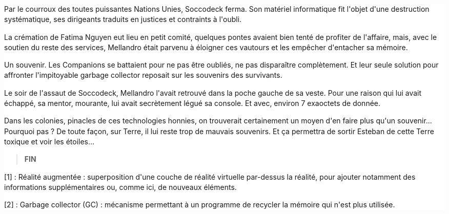 Par le courroux des toutes puissantes Nations Unies, Soccodeck ferma. Son matériel informatique fit l'objet d'une destruction systématique, ses dirigeants traduits en justices et contraints à l'oubli.

La crémation de Fatima Nguyen eut lieu en petit comité, quelques pontes avaient bien tenté de profiter de l'affaire, mais, avec le soutien du reste des services, Mellandro était parvenu à éloigner ces vautours et les empêcher d'entacher sa mémoire.

Un souvenir. Les Companions se battaient pour ne pas être oubliés, ne pas disparaître complètement. Et leur seule solution pour affronter l'impitoyable garbage collector reposait sur les souvenirs des survivants.

Le soir de l'assaut de Soccodeck, Mellandro l'avait retrouvé dans la poche gauche de sa veste. Pour une raison qui lui avait échappé, sa mentor, mourante, lui avait secrètement légué sa console. Et avec, environ 7 exaoctets de donnée.

Dans les colonies, pinacles de ces technologies honnies, on trouverait certainement un moyen d'en faire plus qu'un souvenir… Pourquoi pas ? De toute façon, sur Terre, il lui reste trop de mauvais souvenirs. Et ça permettra de sortir Esteban de cette Terre toxique et voir les étoiles…

> **FIN**

[1] : Réalité augmentée : superposition d'une couche de réalité virtuelle par-dessus la réalité, pour ajouter notamment des informations supplémentaires ou, comme ici, de nouveaux éléments.

[2] : Garbage collector (GC) : mécanisme permettant à un programme de recycler la mémoire qui n'est plus utilisée.
